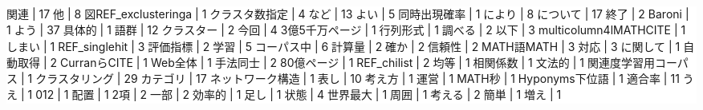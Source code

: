 関連 | 17
他 | 8
図REF_exclusteringa | 1
クラスタ数指定 | 4
など | 13
よい | 5
同時出現確率 | 1
により | 8
について | 17
終了 | 2
Baroni | 1
よう | 37
具体的 | 1
語群 | 12
クラスター | 2
今回 | 4
3億5千万ページ | 1
行列形式 | 1
調べる | 2
以下 | 3
multicolumn4lMATHCITE | 1
しまい | 1
REF_singlehit | 3
評価指標 | 2
学習 | 5
コーパス中 | 6
計算量 | 2
確か | 2
信頼性 | 2
MATH語MATH | 3
対応 | 3
に関して | 1
自動取得 | 2
CurranらCITE | 1
Web全体 | 1
手法同士 | 2
80億ページ | 1
REF_chilist | 2
均等 | 1
相関係数 | 1
文法的 | 1
関連度学習用コーパス | 1
クラスタリング | 29
カテゴリ | 17
ネットワーク構造 | 1
表し | 10
考え方 | 1
運営 | 1
MATH秒 | 1
Hyponyms下位語 | 1
適合率 | 11
うえ | 1
012 | 1
配置 | 1
2項 | 2
一部 | 2
効率的 | 1
足し | 1
状態 | 4
世界最大 | 1
周囲 | 1
考える | 2
簡単 | 1
増え | 1